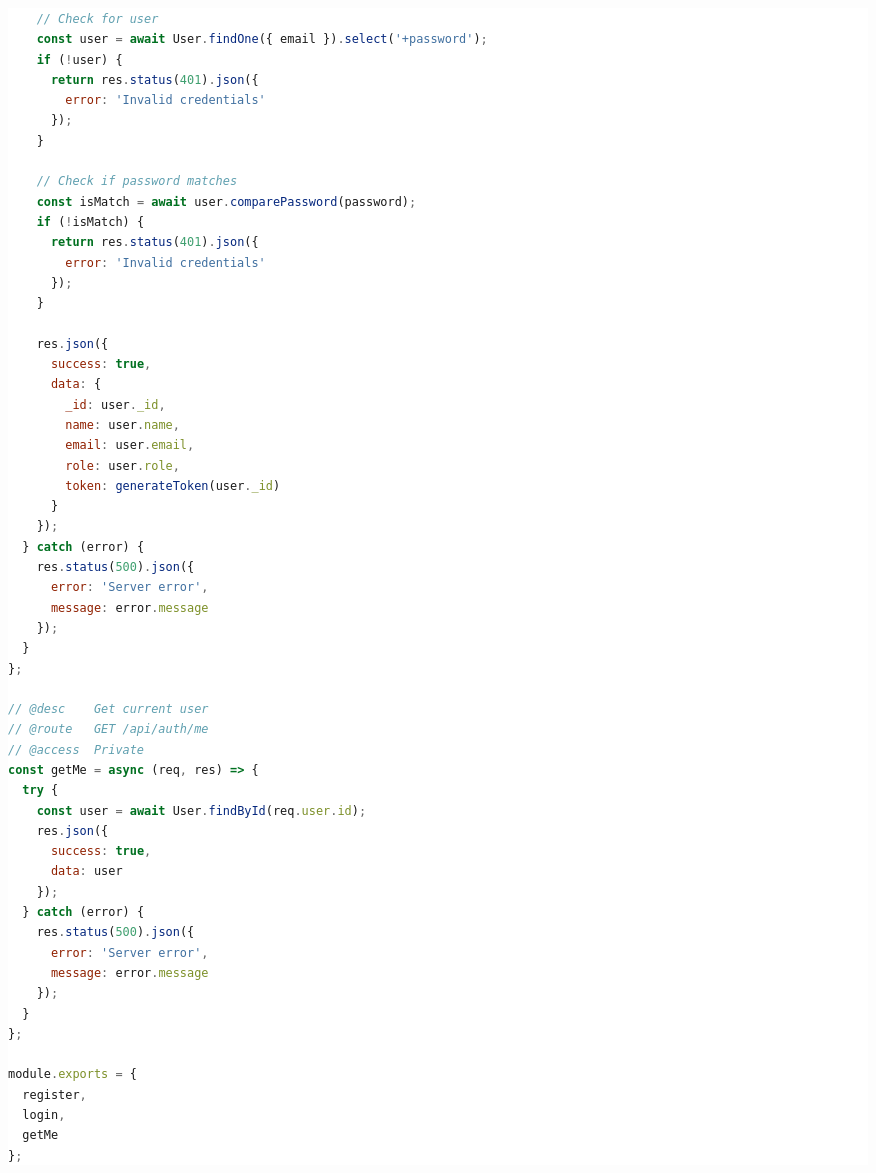 ```javascript
    // Check for user
    const user = await User.findOne({ email }).select('+password');
    if (!user) {
      return res.status(401).json({
        error: 'Invalid credentials'
      });
    }

    // Check if password matches
    const isMatch = await user.comparePassword(password);
    if (!isMatch) {
      return res.status(401).json({
        error: 'Invalid credentials'
      });
    }

    res.json({
      success: true,
      data: {
        _id: user._id,
        name: user.name,
        email: user.email,
        role: user.role,
        token: generateToken(user._id)
      }
    });
  } catch (error) {
    res.status(500).json({
      error: 'Server error',
      message: error.message
    });
  }
};

// @desc    Get current user
// @route   GET /api/auth/me
// @access  Private
const getMe = async (req, res) => {
  try {
    const user = await User.findById(req.user.id);
    res.json({
      success: true,
      data: user
    });
  } catch (error) {
    res.status(500).json({
      error: 'Server error',
      message: error.message
    });
  }
};

module.exports = {
  register,
  login,
  getMe
};
```

